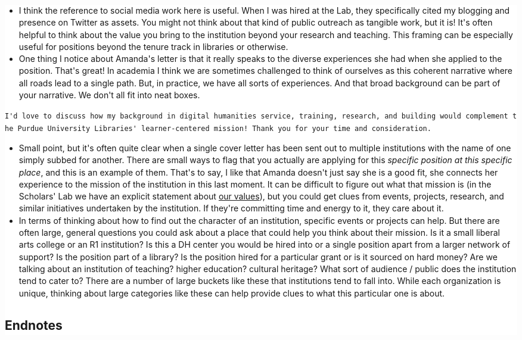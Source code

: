 * I think the reference to social media work here is useful. When I was hired at the Lab, they specifically cited my blogging and presence on Twitter as assets. You might not think about that kind of public outreach as tangible work, but it is! It's often helpful to think about the value you bring to the institution beyond your research and teaching. This framing can be especially useful for positions beyond the tenure track in libraries or otherwise.
* One thing I notice about Amanda's letter is that it really speaks to the diverse experiences she had when she applied to the position. That's great! In academia I think we are sometimes challenged to think of ourselves as this coherent narrative where all roads lead to a single path. But, in practice, we have all sorts of experiences. And that broad background can be part of your narrative. We don't all fit into neat boxes.

```
I'd love to discuss how my background in digital humanities service, training, research, and building would complement the Purdue University Libraries' learner-centered mission! Thank you for your time and consideration.
```

* Small point, but it's often quite clear when a single cover letter has been sent out to multiple institutions with the name of one simply subbed for another. There are small ways to flag that you actually are applying for this *specific position at this specific place*, and this is an example of them. That's to say, I like that Amanda doesn't just say she is a good fit, she connects her experience to the mission of the institution in this last moment. It can be difficult to figure out what that mission is (in the Scholars' Lab we have an explicit statement about [our values](https://scholarslab.org/charter)), but you could get clues from events, projects, research, and similar initiatives undertaken by the institution. If they're committing time and energy to it, they care about it.
* In terms of thinking about how to find out the character of an institution, specific events or projects can help. But there are often large, general questions you could ask about a place that could help you think about their mission. Is it a small liberal arts college or an R1 institution? Is this a DH center you would be hired into or a single position apart from a larger network of support? Is the position part of a library? Is the position hired for a particular grant or is it sourced on hard money? Are we talking about an institution of teaching? higher education? cultural heritage? What sort of audience / public does the institution tend to cater to? There are a number of large buckets like these that institutions tend to fall into. While each organization is unique, thinking about large categories like these can help provide clues to what this particular one is about.

## Endnotes
[^1]: The coiner of the word "meritocracy" intended it to ridicule the very ideas folks now use the term to convey.  
[^2]: I remember seeing a tweet recently where someone connected the infamous image of the bullet hole locations on the surviving planes to listening to some kind of job advice selectively—maybe listening to folks who got hired about what not to ask during interviews? If you know who tweeted this and wouldn't mind, please let me know so I can cite them (@literature_geek on Twitter/visconti@virginia.edu). It's important to record where ideas came from, even in smaller things like this post.  
[^3]: Brandon's title has been expanded over the course of his work here; at the time of hiring, it was "Head of Graduate Programs".  
[^4]: We thought this be more broadly useful to students than the cover letter for her current job, as that fits leaving a faculty role to direct a lab, rather than locating one's first post-PhD job.  
